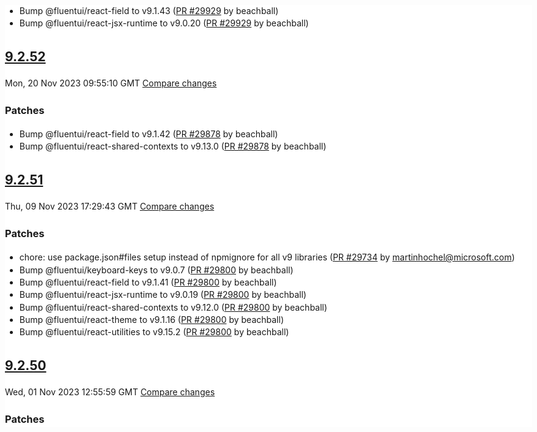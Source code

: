 - Bump @fluentui/react-field to v9.1.43 ([PR #29929](https://github.com/microsoft/fluentui/pull/29929) by beachball)
- Bump @fluentui/react-jsx-runtime to v9.0.20 ([PR #29929](https://github.com/microsoft/fluentui/pull/29929) by beachball)

## [9.2.52](https://github.com/microsoft/fluentui/tree/@fluentui/react-spinbutton_v9.2.52)

Mon, 20 Nov 2023 09:55:10 GMT 
[Compare changes](https://github.com/microsoft/fluentui/compare/@fluentui/react-spinbutton_v9.2.51..@fluentui/react-spinbutton_v9.2.52)

### Patches

- Bump @fluentui/react-field to v9.1.42 ([PR #29878](https://github.com/microsoft/fluentui/pull/29878) by beachball)
- Bump @fluentui/react-shared-contexts to v9.13.0 ([PR #29878](https://github.com/microsoft/fluentui/pull/29878) by beachball)

## [9.2.51](https://github.com/microsoft/fluentui/tree/@fluentui/react-spinbutton_v9.2.51)

Thu, 09 Nov 2023 17:29:43 GMT 
[Compare changes](https://github.com/microsoft/fluentui/compare/@fluentui/react-spinbutton_v9.2.50..@fluentui/react-spinbutton_v9.2.51)

### Patches

- chore: use package.json#files setup instead of npmignore for all v9 libraries ([PR #29734](https://github.com/microsoft/fluentui/pull/29734) by martinhochel@microsoft.com)
- Bump @fluentui/keyboard-keys to v9.0.7 ([PR #29800](https://github.com/microsoft/fluentui/pull/29800) by beachball)
- Bump @fluentui/react-field to v9.1.41 ([PR #29800](https://github.com/microsoft/fluentui/pull/29800) by beachball)
- Bump @fluentui/react-jsx-runtime to v9.0.19 ([PR #29800](https://github.com/microsoft/fluentui/pull/29800) by beachball)
- Bump @fluentui/react-shared-contexts to v9.12.0 ([PR #29800](https://github.com/microsoft/fluentui/pull/29800) by beachball)
- Bump @fluentui/react-theme to v9.1.16 ([PR #29800](https://github.com/microsoft/fluentui/pull/29800) by beachball)
- Bump @fluentui/react-utilities to v9.15.2 ([PR #29800](https://github.com/microsoft/fluentui/pull/29800) by beachball)

## [9.2.50](https://github.com/microsoft/fluentui/tree/@fluentui/react-spinbutton_v9.2.50)

Wed, 01 Nov 2023 12:55:59 GMT 
[Compare changes](https://github.com/microsoft/fluentui/compare/@fluentui/react-spinbutton_v9.2.49..@fluentui/react-spinbutton_v9.2.50)

### Patches

